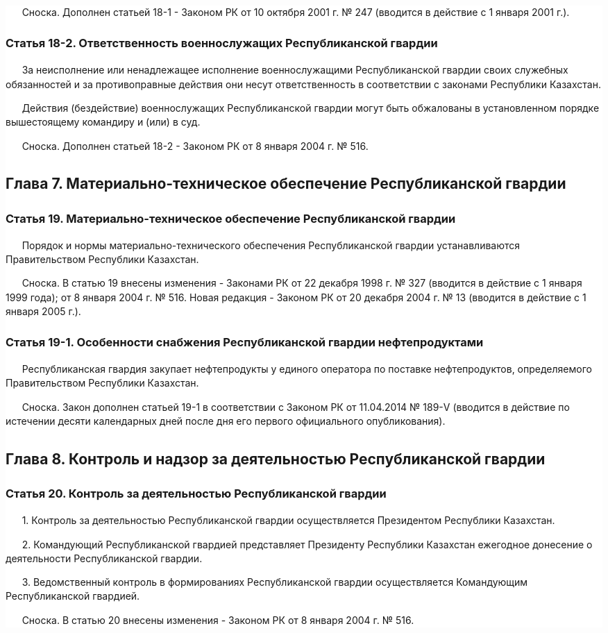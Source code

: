       Сноска. Дополнен статьей 18-1 - Законом РК от 10 октября 2001 г. № 247 (вводится в действие с 1 января 2001 г.).

### Статья 18-2. Ответственность военнослужащих Республиканской гвардии

      За неисполнение или ненадлежащее исполнение военнослужащими Республиканской гвардии своих служебных обязанностей и за противоправные действия они несут ответственность в соответствии с законами Республики Казахстан.

      Действия (бездействие) военнослужащих Республиканской гвардии могут быть обжалованы в установленном порядке вышестоящему командиру и (или) в суд.

      Сноска. Дополнен статьей 18-2 - Законом РК от 8 января 2004 г. № 516.

## Глава 7. Материально-техническое обеспечение Республиканской гвардии

### Статья 19. Материально-техническое обеспечение Республиканской гвардии

      Порядок и нормы материально-технического обеспечения Республиканской гвардии устанавливаются Правительством Республики Казахстан.

      Сноска. В статью 19 внесены изменения - Законами РК от 22 декабря 1998 г. № 327 (вводится в действие с 1 января 1999 года); от 8 января 2004 г. № 516. Новая редакция - Законом РК от 20 декабря 2004 г. № 13 (вводится в действие с 1 января 2005 г.).

### Статья 19-1. Особенности снабжения Республиканской гвардии нефтепродуктами

      Республиканская гвардия закупает нефтепродукты у единого оператора по поставке нефтепродуктов, определяемого Правительством Республики Казахстан.

      Сноска. Закон дополнен статьей 19-1 в соответствии с Законом РК от 11.04.2014 № 189-V (вводится в действие по истечении десяти календарных дней после дня его первого официального опубликования).

## Глава 8. Контроль и надзор за деятельностью Республиканской гвардии

### Статья 20. Контроль за деятельностью Республиканской гвардии

      1. Контроль за деятельностью Республиканской гвардии осуществляется Президентом Республики Казахстан.

      2. Командующий Республиканской гвардией представляет Президенту Республики Казахстан ежегодное донесение о деятельности Республиканской гвардии.

      3. Ведомственный контроль в формированиях Республиканской гвардии осуществляется Командующим Республиканской гвардией.

      Сноска. В статью 20 внесены изменения - Законом РК от 8 января 2004 г. № 516.

